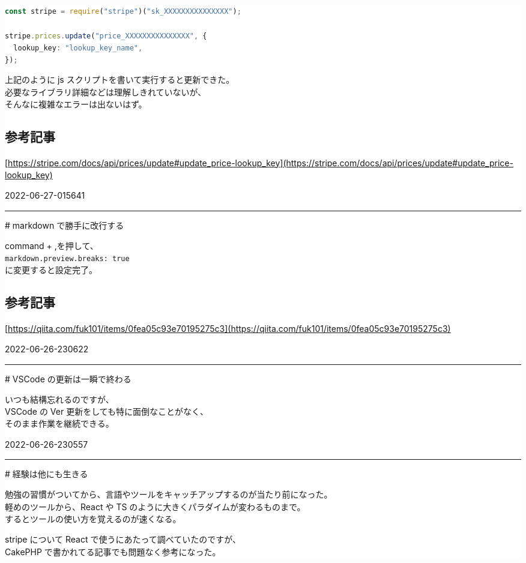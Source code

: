 ```ts
const stripe = require("stripe")("sk_XXXXXXXXXXXXXXX");

stripe.prices.update("price_XXXXXXXXXXXXXXX", {
  lookup_key: "lookup_key_name",
});
```

上記のように js スクリプトを書いて実行すると更新できた。  
必要なライブラリ詳細などは理解しきれていないが、  
そんなに複雑なエラーは出ないはず。

## 参考記事

[https://stripe.com/docs/api/prices/update#update_price-lookup_key](https://stripe.com/docs/api/prices/update#update_price-lookup_key)



2022-06-27-015641
<hr>
# markdown で勝手に改行する

command + ,を押して、  
`markdown.preview.breaks: true`  
に変更すると設定完了。

## 参考記事

[https://qiita.com/fuk101/items/0fea05c93e70195275c3](https://qiita.com/fuk101/items/0fea05c93e70195275c3)



2022-06-26-230622
<hr>
# VSCode の更新は一瞬で終わる

いつも結構忘れるのですが、  
VSCode の Ver 更新をしても特に面倒なことがなく、  
そのまま作業を継続できる。



2022-06-26-230557
<hr>
# 経験は他にも生きる

勉強の習慣がついてから、言語やツールをキャッチアップするのが当たり前になった。  
軽めのツールから、React や TS のように大きくパラダイムが変わるものまで。  
するとツールの使い方を覚えるのが速くなる。

stripe について React で使うにあたって調べていたのですが、  
CakePHP で書かれてる記事でも問題なく参考になった。
